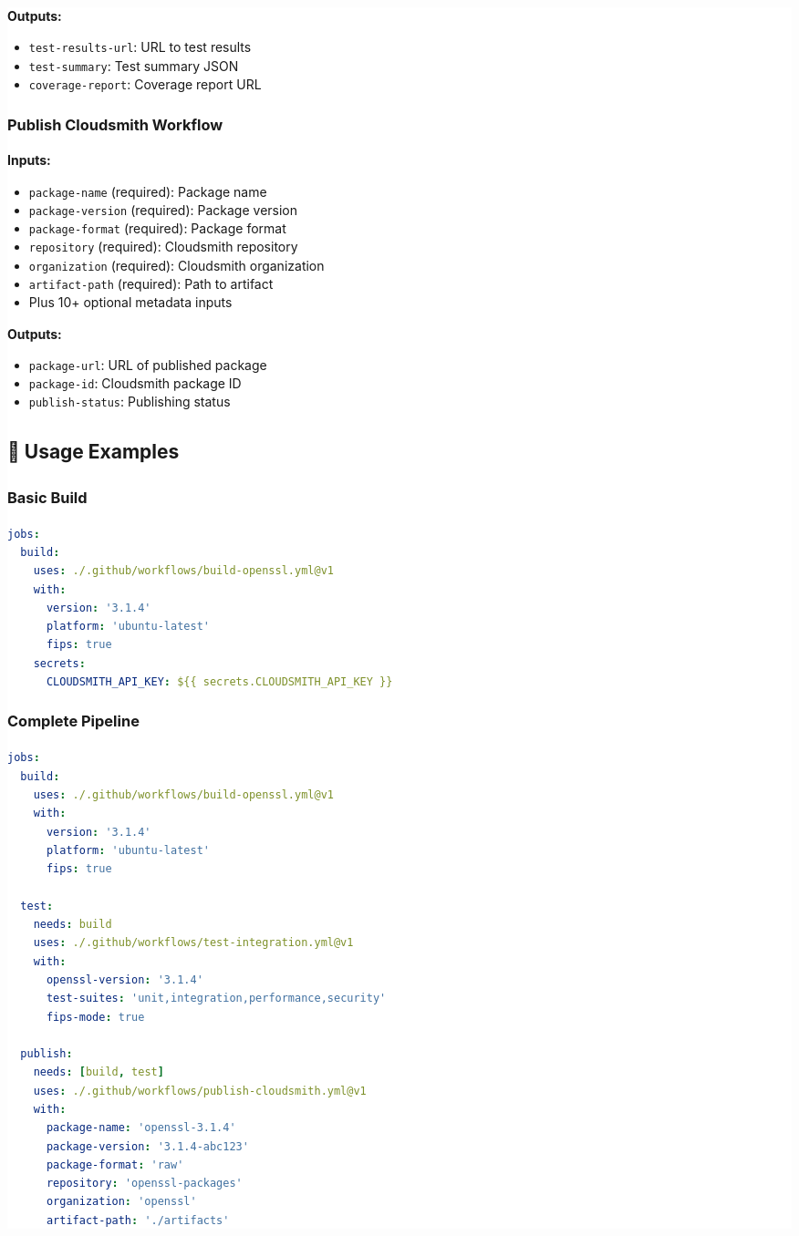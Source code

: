 **Outputs:**
- `test-results-url`: URL to test results
- `test-summary`: Test summary JSON
- `coverage-report`: Coverage report URL

### Publish Cloudsmith Workflow
**Inputs:**
- `package-name` (required): Package name
- `package-version` (required): Package version
- `package-format` (required): Package format
- `repository` (required): Cloudsmith repository
- `organization` (required): Cloudsmith organization
- `artifact-path` (required): Path to artifact
- Plus 10+ optional metadata inputs

**Outputs:**
- `package-url`: URL of published package
- `package-id`: Cloudsmith package ID
- `publish-status`: Publishing status

## 🔄 Usage Examples

### Basic Build
```yaml
jobs:
  build:
    uses: ./.github/workflows/build-openssl.yml@v1
    with:
      version: '3.1.4'
      platform: 'ubuntu-latest'
      fips: true
    secrets:
      CLOUDSMITH_API_KEY: ${{ secrets.CLOUDSMITH_API_KEY }}
```

### Complete Pipeline
```yaml
jobs:
  build:
    uses: ./.github/workflows/build-openssl.yml@v1
    with:
      version: '3.1.4'
      platform: 'ubuntu-latest'
      fips: true
  
  test:
    needs: build
    uses: ./.github/workflows/test-integration.yml@v1
    with:
      openssl-version: '3.1.4'
      test-suites: 'unit,integration,performance,security'
      fips-mode: true
  
  publish:
    needs: [build, test]
    uses: ./.github/workflows/publish-cloudsmith.yml@v1
    with:
      package-name: 'openssl-3.1.4'
      package-version: '3.1.4-abc123'
      package-format: 'raw'
      repository: 'openssl-packages'
      organization: 'openssl'
      artifact-path: './artifacts'
```